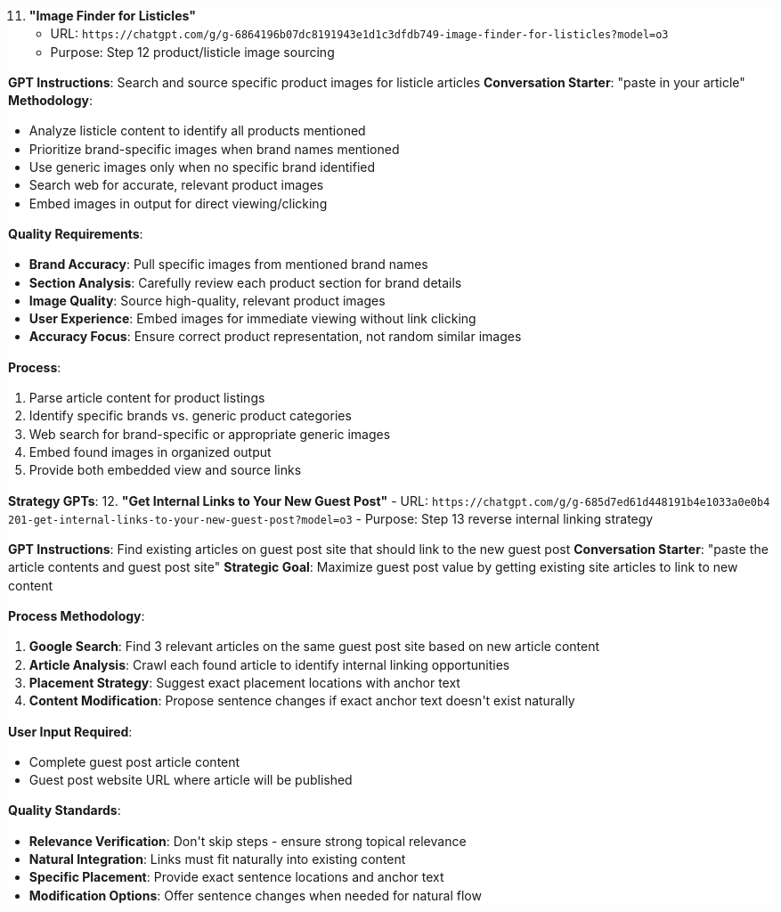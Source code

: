 11. **"Image Finder for Listicles"**
    - URL: `https://chatgpt.com/g/g-6864196b07dc8191943e1d1c3dfdb749-image-finder-for-listicles?model=o3`
    - Purpose: Step 12 product/listicle image sourcing

**GPT Instructions**: Search and source specific product images for listicle articles
**Conversation Starter**: "paste in your article"
**Methodology**:
- Analyze listicle content to identify all products mentioned
- Prioritize brand-specific images when brand names mentioned
- Use generic images only when no specific brand identified
- Search web for accurate, relevant product images
- Embed images in output for direct viewing/clicking

**Quality Requirements**:
- **Brand Accuracy**: Pull specific images from mentioned brand names
- **Section Analysis**: Carefully review each product section for brand details
- **Image Quality**: Source high-quality, relevant product images
- **User Experience**: Embed images for immediate viewing without link clicking
- **Accuracy Focus**: Ensure correct product representation, not random similar images

**Process**:
1. Parse article content for product listings
2. Identify specific brands vs. generic product categories
3. Web search for brand-specific or appropriate generic images
4. Embed found images in organized output
5. Provide both embedded view and source links

**Strategy GPTs**:
12. **"Get Internal Links to Your New Guest Post"**
    - URL: `https://chatgpt.com/g/g-685d7ed61d448191b4e1033a0e0b4201-get-internal-links-to-your-new-guest-post?model=o3`
    - Purpose: Step 13 reverse internal linking strategy

**GPT Instructions**: Find existing articles on guest post site that should link to the new guest post
**Conversation Starter**: "paste the article contents and guest post site"
**Strategic Goal**: Maximize guest post value by getting existing site articles to link to new content

**Process Methodology**:
1. **Google Search**: Find 3 relevant articles on the same guest post site based on new article content
2. **Article Analysis**: Crawl each found article to identify internal linking opportunities
3. **Placement Strategy**: Suggest exact placement locations with anchor text
4. **Content Modification**: Propose sentence changes if exact anchor text doesn't exist naturally

**User Input Required**:
- Complete guest post article content
- Guest post website URL where article will be published

**Quality Standards**:
- **Relevance Verification**: Don't skip steps - ensure strong topical relevance
- **Natural Integration**: Links must fit naturally into existing content
- **Specific Placement**: Provide exact sentence locations and anchor text
- **Modification Options**: Offer sentence changes when needed for natural flow
